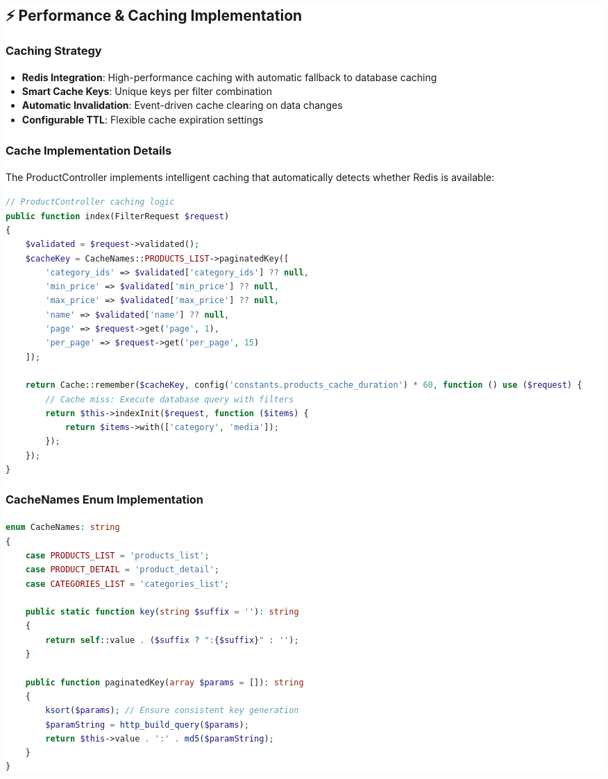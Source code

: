 ## ⚡ Performance & Caching Implementation

### Caching Strategy
- **Redis Integration**: High-performance caching with automatic fallback to database caching
- **Smart Cache Keys**: Unique keys per filter combination
- **Automatic Invalidation**: Event-driven cache clearing on data changes
- **Configurable TTL**: Flexible cache expiration settings

### Cache Implementation Details

The ProductController implements intelligent caching that automatically detects whether Redis is available:

```php
// ProductController caching logic
public function index(FilterRequest $request)
{
    $validated = $request->validated();
    $cacheKey = CacheNames::PRODUCTS_LIST->paginatedKey([
        'category_ids' => $validated['category_ids'] ?? null,
        'min_price' => $validated['min_price'] ?? null,
        'max_price' => $validated['max_price'] ?? null,
        'name' => $validated['name'] ?? null,
        'page' => $request->get('page', 1),
        'per_page' => $request->get('per_page', 15)
    ]);

    return Cache::remember($cacheKey, config('constants.products_cache_duration') * 60, function () use ($request) {
        // Cache miss: Execute database query with filters
        return $this->indexInit($request, function ($items) {
            return $items->with(['category', 'media']);
        });
    });
}
```

### CacheNames Enum Implementation
```php
enum CacheNames: string 
{
    case PRODUCTS_LIST = 'products_list';
    case PRODUCT_DETAIL = 'product_detail';
    case CATEGORIES_LIST = 'categories_list';
    
    public static function key(string $suffix = ''): string
    {
        return self::value . ($suffix ? ":{$suffix}" : '');
    }
    
    public function paginatedKey(array $params = []): string
    {
        ksort($params); // Ensure consistent key generation
        $paramString = http_build_query($params);
        return $this->value . ':' . md5($paramString);
    }
}
```
